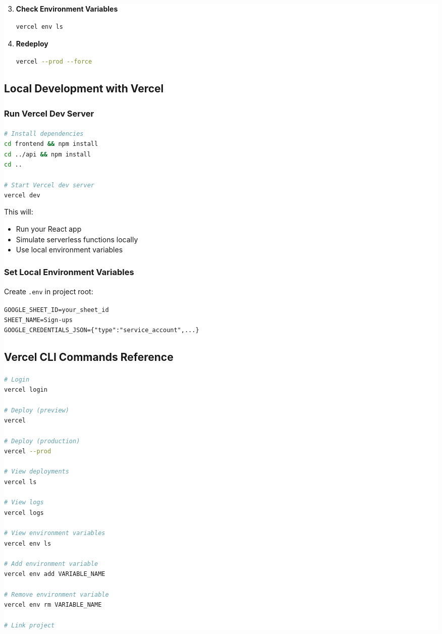 3. **Check Environment Variables**
   ```bash
   vercel env ls
   ```

4. **Redeploy**
   ```bash
   vercel --prod --force
   ```

## Local Development with Vercel

### Run Vercel Dev Server

```bash
# Install dependencies
cd frontend && npm install
cd ../api && npm install
cd ..

# Start Vercel dev server
vercel dev
```

This will:
- Run your React app
- Simulate serverless functions locally
- Use local environment variables

### Set Local Environment Variables

Create `.env` in project root:
```
GOOGLE_SHEET_ID=your_sheet_id
SHEET_NAME=Sign-ups
GOOGLE_CREDENTIALS_JSON={"type":"service_account",...}
```

## Vercel CLI Commands Reference

```bash
# Login
vercel login

# Deploy (preview)
vercel

# Deploy (production)
vercel --prod

# View deployments
vercel ls

# View logs
vercel logs

# View environment variables
vercel env ls

# Add environment variable
vercel env add VARIABLE_NAME

# Remove environment variable
vercel env rm VARIABLE_NAME

# Link project
```
